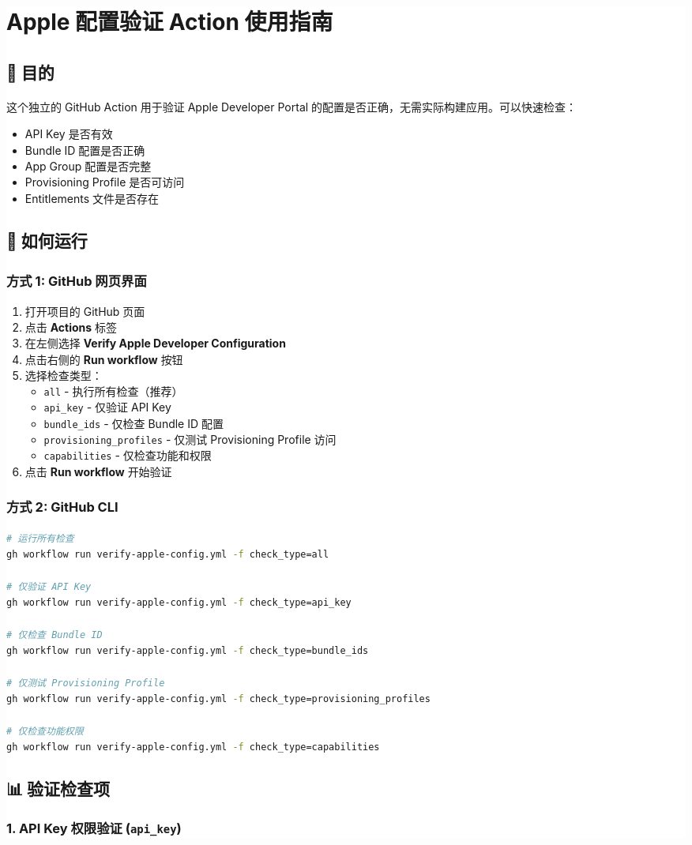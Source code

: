 # Apple 配置验证 Action 使用指南

## 🎯 目的

这个独立的 GitHub Action 用于验证 Apple Developer Portal 的配置是否正确，无需实际构建应用。可以快速检查：
- API Key 是否有效
- Bundle ID 配置是否正确
- App Group 配置是否完整
- Provisioning Profile 是否可访问
- Entitlements 文件是否存在

## 🚀 如何运行

### 方式 1: GitHub 网页界面

1. 打开项目的 GitHub 页面
2. 点击 **Actions** 标签
3. 在左侧选择 **Verify Apple Developer Configuration**
4. 点击右侧的 **Run workflow** 按钮
5. 选择检查类型：
   - `all` - 执行所有检查（推荐）
   - `api_key` - 仅验证 API Key
   - `bundle_ids` - 仅检查 Bundle ID 配置
   - `provisioning_profiles` - 仅测试 Provisioning Profile 访问
   - `capabilities` - 仅检查功能和权限
6. 点击 **Run workflow** 开始验证

### 方式 2: GitHub CLI

```bash
# 运行所有检查
gh workflow run verify-apple-config.yml -f check_type=all

# 仅验证 API Key
gh workflow run verify-apple-config.yml -f check_type=api_key

# 仅检查 Bundle ID
gh workflow run verify-apple-config.yml -f check_type=bundle_ids

# 仅测试 Provisioning Profile
gh workflow run verify-apple-config.yml -f check_type=provisioning_profiles

# 仅检查功能权限
gh workflow run verify-apple-config.yml -f check_type=capabilities
```

## 📊 验证检查项

### 1. API Key 权限验证 (`api_key`)
